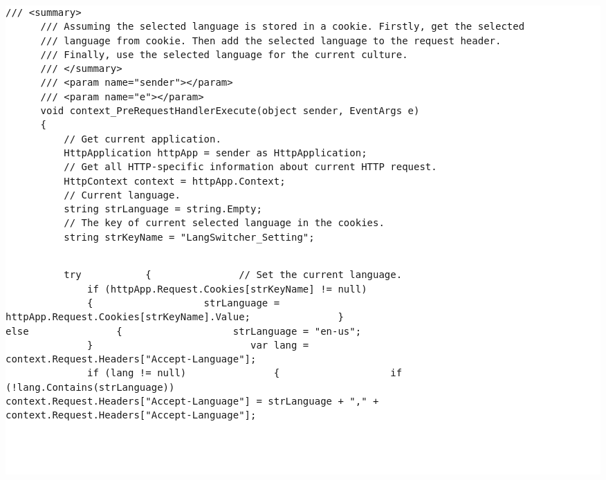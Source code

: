 </pre>
<pre id="codePreview" class="csharp">/// &lt;summary&gt;
&nbsp;&nbsp;&nbsp;&nbsp;&nbsp; /// Assuming the selected language is stored in a cookie. Firstly, get the selected
&nbsp;&nbsp;&nbsp;&nbsp;&nbsp; /// language from cookie. Then add the selected language to the request header. 
&nbsp;&nbsp;&nbsp;&nbsp;&nbsp;&nbsp;/// Finally, use the selected language for the current culture.
&nbsp;&nbsp;&nbsp;&nbsp;&nbsp; /// &lt;/summary&gt;
&nbsp;&nbsp;&nbsp;&nbsp;&nbsp; /// &lt;param name=&quot;sender&quot;&gt;&lt;/param&gt;
&nbsp;&nbsp;&nbsp;&nbsp;&nbsp; /// &lt;param name=&quot;e&quot;&gt;&lt;/param&gt;
&nbsp;&nbsp;&nbsp;&nbsp;&nbsp; void context_PreRequestHandlerExecute(object sender, EventArgs e)
&nbsp;&nbsp;&nbsp;&nbsp;&nbsp; {
&nbsp;&nbsp;&nbsp;&nbsp;&nbsp;&nbsp;&nbsp;&nbsp;&nbsp; // Get current application.
&nbsp;&nbsp;&nbsp;&nbsp;&nbsp;&nbsp;&nbsp;&nbsp;&nbsp; HttpApplication httpApp = sender as HttpApplication;
&nbsp;&nbsp;&nbsp;&nbsp;&nbsp;&nbsp;&nbsp;&nbsp;&nbsp; // Get all HTTP-specific information about current HTTP request.
&nbsp;&nbsp;&nbsp;&nbsp;&nbsp;&nbsp;&nbsp;&nbsp;&nbsp; HttpContext context = httpApp.Context;
&nbsp;&nbsp;&nbsp;&nbsp;&nbsp;&nbsp;&nbsp;&nbsp;&nbsp; // Current language.
&nbsp;&nbsp;&nbsp;&nbsp;&nbsp;&nbsp;&nbsp;&nbsp;&nbsp; string strLanguage = string.Empty;
&nbsp;&nbsp;&nbsp;&nbsp;&nbsp;&nbsp;&nbsp;&nbsp;&nbsp; // The key of current selected language in the cookies.
&nbsp;&nbsp;&nbsp;&nbsp;&nbsp;&nbsp;&nbsp;&nbsp;&nbsp; string strKeyName = &quot;LangSwitcher_Setting&quot;;


&nbsp;&nbsp;&nbsp;&nbsp;&nbsp;&nbsp;&nbsp;&nbsp;&nbsp; try
&nbsp;&nbsp;&nbsp;&nbsp;&nbsp;&nbsp;&nbsp;&nbsp;&nbsp; {
&nbsp;&nbsp;&nbsp;&nbsp;&nbsp;&nbsp;&nbsp;&nbsp;&nbsp;&nbsp;&nbsp;&nbsp;&nbsp; // Set the current language.
&nbsp;&nbsp;&nbsp;&nbsp;&nbsp;&nbsp;&nbsp;&nbsp;&nbsp;&nbsp;&nbsp;&nbsp;&nbsp; if (httpApp.Request.Cookies[strKeyName] != null)
&nbsp;&nbsp;&nbsp;&nbsp;&nbsp;&nbsp;&nbsp;&nbsp;&nbsp;&nbsp;&nbsp;&nbsp;&nbsp; {
&nbsp;&nbsp;&nbsp;&nbsp;&nbsp;&nbsp;&nbsp;&nbsp;&nbsp;&nbsp;&nbsp;&nbsp;&nbsp;&nbsp;&nbsp;&nbsp;&nbsp; strLanguage = httpApp.Request.Cookies[strKeyName].Value;
&nbsp;&nbsp;&nbsp;&nbsp;&nbsp;&nbsp;&nbsp;&nbsp;&nbsp;&nbsp;&nbsp;&nbsp;&nbsp; }
&nbsp;&nbsp;&nbsp;&nbsp;&nbsp;&nbsp;&nbsp;&nbsp;&nbsp;&nbsp;&nbsp;&nbsp;&nbsp; else
&nbsp;&nbsp;&nbsp;&nbsp;&nbsp;&nbsp;&nbsp;&nbsp;&nbsp;&nbsp;&nbsp;&nbsp;&nbsp; {
&nbsp;&nbsp;&nbsp;&nbsp;&nbsp;&nbsp;&nbsp;&nbsp;&nbsp;&nbsp;&nbsp;&nbsp;&nbsp;&nbsp;&nbsp;&nbsp;&nbsp; strLanguage = &quot;en-us&quot;;
&nbsp;&nbsp;&nbsp;&nbsp;&nbsp;&nbsp;&nbsp;&nbsp;&nbsp;&nbsp;&nbsp;&nbsp;&nbsp; }
&nbsp;&nbsp;&nbsp;&nbsp;&nbsp;&nbsp;&nbsp;&nbsp;&nbsp;&nbsp;&nbsp; 
&nbsp;&nbsp;&nbsp;&nbsp;&nbsp;&nbsp;&nbsp;&nbsp;&nbsp;&nbsp;&nbsp;&nbsp;&nbsp;&nbsp;var lang = context.Request.Headers[&quot;Accept-Language&quot;];&nbsp;&nbsp;&nbsp;&nbsp;&nbsp;&nbsp;&nbsp;&nbsp;&nbsp; &nbsp;&nbsp;&nbsp;&nbsp;
&nbsp;&nbsp;&nbsp;&nbsp;&nbsp;&nbsp;&nbsp;&nbsp;&nbsp;&nbsp;&nbsp;&nbsp;&nbsp;&nbsp;if (lang != null)
&nbsp;&nbsp;&nbsp;&nbsp;&nbsp;&nbsp;&nbsp;&nbsp;&nbsp;&nbsp;&nbsp;&nbsp;&nbsp; {
&nbsp;&nbsp;&nbsp;&nbsp;&nbsp;&nbsp;&nbsp;&nbsp;&nbsp;&nbsp;&nbsp;&nbsp;&nbsp;&nbsp;&nbsp;&nbsp;&nbsp; if (!lang.Contains(strLanguage))
&nbsp;&nbsp;&nbsp;&nbsp;&nbsp;&nbsp;&nbsp;&nbsp;&nbsp;&nbsp;&nbsp;&nbsp;&nbsp;&nbsp;&nbsp;&nbsp;&nbsp;&nbsp;&nbsp;&nbsp;&nbsp; context.Request.Headers[&quot;Accept-Language&quot;] = strLanguage &#43; &quot;,&quot; &#43; context.Request.Headers[&quot;Accept-Language&quot;];
